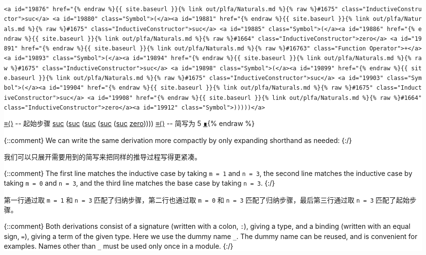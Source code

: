     <a id="19876" href="{% endraw %}{{ site.baseurl }}{% link out/plfa/Naturals.md %}{% raw %}#1675" class="InductiveConstructor">suc</a> <a id="19880" class="Symbol">(</a><a id="19881" href="{% endraw %}{{ site.baseurl }}{% link out/plfa/Naturals.md %}{% raw %}#1675" class="InductiveConstructor">suc</a> <a id="19885" class="Symbol">(</a><a id="19886" href="{% endraw %}{{ site.baseurl }}{% link out/plfa/Naturals.md %}{% raw %}#1664" class="InductiveConstructor">zero</a> <a id="19891" href="{% endraw %}{{ site.baseurl }}{% link out/plfa/Naturals.md %}{% raw %}#16763" class="Function Operator">+</a> <a id="19893" class="Symbol">(</a><a id="19894" href="{% endraw %}{{ site.baseurl }}{% link out/plfa/Naturals.md %}{% raw %}#1675" class="InductiveConstructor">suc</a> <a id="19898" class="Symbol">(</a><a id="19899" href="{% endraw %}{{ site.baseurl }}{% link out/plfa/Naturals.md %}{% raw %}#1675" class="InductiveConstructor">suc</a> <a id="19903" class="Symbol">(</a><a id="19904" href="{% endraw %}{{ site.baseurl }}{% link out/plfa/Naturals.md %}{% raw %}#1675" class="InductiveConstructor">suc</a> <a id="19908" href="{% endraw %}{{ site.baseurl }}{% link out/plfa/Naturals.md %}{% raw %}#1664" class="InductiveConstructor">zero</a><a id="19912" class="Symbol">)))))</a>
  <a id="19920" href="https://agda.github.io/agda-stdlib/v0.17/Relation.Binary.PropositionalEquality.html#4134" class="Function Operator">≡⟨⟩</a>    <a id="19927" class="Comment">-- 起始步骤</a>
    <a id="19939" href="{% endraw %}{{ site.baseurl }}{% link out/plfa/Naturals.md %}{% raw %}#1675" class="InductiveConstructor">suc</a> <a id="19943" class="Symbol">(</a><a id="19944" href="{% endraw %}{{ site.baseurl }}{% link out/plfa/Naturals.md %}{% raw %}#1675" class="InductiveConstructor">suc</a> <a id="19948" class="Symbol">(</a><a id="19949" href="{% endraw %}{{ site.baseurl }}{% link out/plfa/Naturals.md %}{% raw %}#1675" class="InductiveConstructor">suc</a> <a id="19953" class="Symbol">(</a><a id="19954" href="{% endraw %}{{ site.baseurl }}{% link out/plfa/Naturals.md %}{% raw %}#1675" class="InductiveConstructor">suc</a> <a id="19958" class="Symbol">(</a><a id="19959" href="{% endraw %}{{ site.baseurl }}{% link out/plfa/Naturals.md %}{% raw %}#1675" class="InductiveConstructor">suc</a> <a id="19963" href="{% endraw %}{{ site.baseurl }}{% link out/plfa/Naturals.md %}{% raw %}#1664" class="InductiveConstructor">zero</a><a id="19967" class="Symbol">))))</a>
  <a id="19974" href="https://agda.github.io/agda-stdlib/v0.17/Relation.Binary.PropositionalEquality.html#4134" class="Function Operator">≡⟨⟩</a>    <a id="19981" class="Comment">-- 简写为</a>
    <a id="19992" class="Number">5</a>
  <a id="19996" href="https://agda.github.io/agda-stdlib/v0.17/Relation.Binary.PropositionalEquality.html#4374" class="Function Operator">∎</a>{% endraw %}</pre>

{::comment}
We can write the same derivation more compactly by only
expanding shorthand as needed:
{:/}

我们可以只展开需要用到的简写来把同样的推导过程写得更紧凑。

{::comment}
The first line matches the inductive case by taking `m = 1` and `n = 3`,
the second line matches the inductive case by taking `m = 0` and `n = 3`,
and the third line matches the base case by taking `n = 3`.
{:/}

第一行通过取 `m = 1` 和 `n = 3` 匹配了归纳步骤，第二行也通过取 `m = 0` 和 `n = 3` 匹配了归纳步骤，最后第三行通过取 `n = 3` 匹配了起始步骤。

{::comment}
Both derivations consist of a signature (written with a colon, `:`),
giving a type, and a binding (written with an equal sign, `=`),
giving a term of the given type.  Here we use the dummy name `_`.  The
dummy name can be reused, and is convenient for examples.  Names other
than `_` must be used only once in a module.
{:/}
